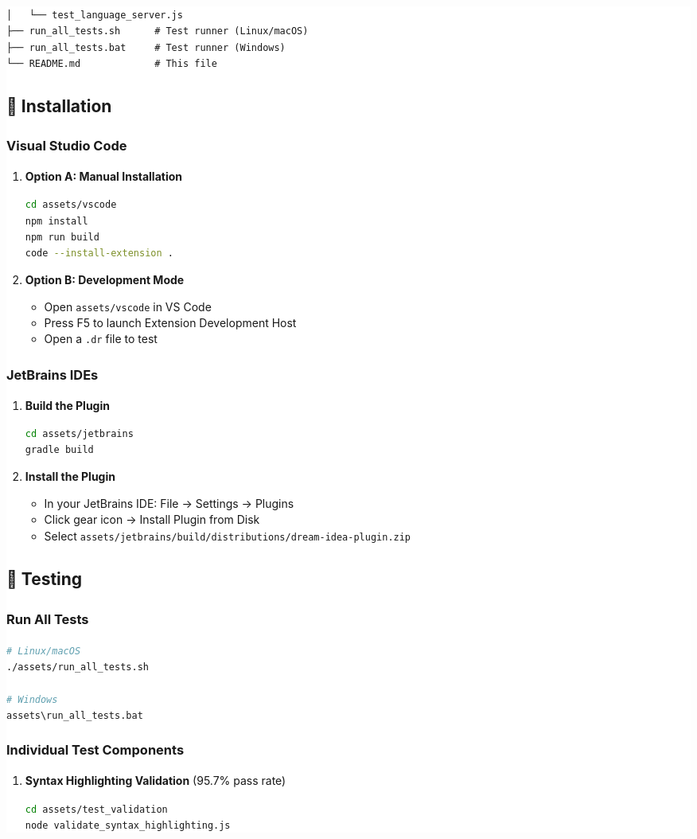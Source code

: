 ```
│   └── test_language_server.js
├── run_all_tests.sh      # Test runner (Linux/macOS)
├── run_all_tests.bat     # Test runner (Windows)
└── README.md             # This file
```

## 🚀 Installation

### Visual Studio Code

1. **Option A: Manual Installation**
   ```bash
   cd assets/vscode
   npm install
   npm run build
   code --install-extension .
   ```

2. **Option B: Development Mode**
   - Open `assets/vscode` in VS Code
   - Press F5 to launch Extension Development Host
   - Open a `.dr` file to test

### JetBrains IDEs

1. **Build the Plugin**
   ```bash
   cd assets/jetbrains
   gradle build
   ```

2. **Install the Plugin**
   - In your JetBrains IDE: File → Settings → Plugins
   - Click gear icon → Install Plugin from Disk
   - Select `assets/jetbrains/build/distributions/dream-idea-plugin.zip`

## 🧪 Testing

### Run All Tests
```bash
# Linux/macOS
./assets/run_all_tests.sh

# Windows
assets\run_all_tests.bat
```

### Individual Test Components

1. **Syntax Highlighting Validation** (95.7% pass rate)
   ```bash
   cd assets/test_validation
   node validate_syntax_highlighting.js
   ```
